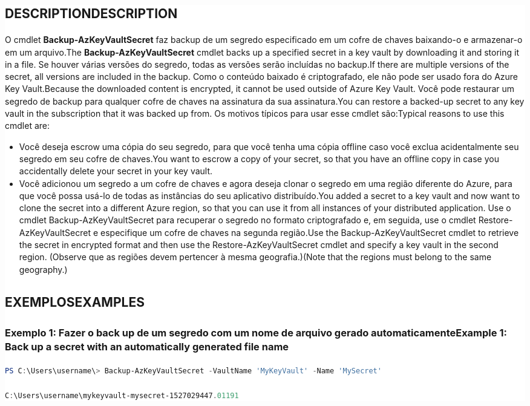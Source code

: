## <span data-ttu-id="3a9e5-107">DESCRIPTION</span><span class="sxs-lookup"><span data-stu-id="3a9e5-107">DESCRIPTION</span></span>
<span data-ttu-id="3a9e5-108">O cmdlet **Backup-AzKeyVaultSecret** faz backup de um segredo especificado em um cofre de chaves baixando-o e armazenar-o em um arquivo.</span><span class="sxs-lookup"><span data-stu-id="3a9e5-108">The **Backup-AzKeyVaultSecret** cmdlet backs up a specified secret in a key vault by downloading it and storing it in a file.</span></span>
<span data-ttu-id="3a9e5-109">Se houver várias versões do segredo, todas as versões serão incluídas no backup.</span><span class="sxs-lookup"><span data-stu-id="3a9e5-109">If there are multiple versions of the secret, all versions are included in the backup.</span></span>
<span data-ttu-id="3a9e5-110">Como o conteúdo baixado é criptografado, ele não pode ser usado fora do Azure Key Vault.</span><span class="sxs-lookup"><span data-stu-id="3a9e5-110">Because the downloaded content is encrypted, it cannot be used outside of Azure Key Vault.</span></span>
<span data-ttu-id="3a9e5-111">Você pode restaurar um segredo de backup para qualquer cofre de chaves na assinatura da sua assinatura.</span><span class="sxs-lookup"><span data-stu-id="3a9e5-111">You can restore a backed-up secret to any key vault in the subscription that it was backed up from.</span></span>
<span data-ttu-id="3a9e5-112">Os motivos típicos para usar esse cmdlet são:</span><span class="sxs-lookup"><span data-stu-id="3a9e5-112">Typical reasons to use this cmdlet are:</span></span>
- <span data-ttu-id="3a9e5-113">Você deseja escrow uma cópia do seu segredo, para que você tenha uma cópia offline caso você exclua acidentalmente seu segredo em seu cofre de chaves.</span><span class="sxs-lookup"><span data-stu-id="3a9e5-113">You want to escrow a copy of your secret, so that you have an offline copy in case you accidentally delete your secret in your key vault.</span></span>
- <span data-ttu-id="3a9e5-114">Você adicionou um segredo a um cofre de chaves e agora deseja clonar o segredo em uma região diferente do Azure, para que você possa usá-lo de todas as instâncias do seu aplicativo distribuído.</span><span class="sxs-lookup"><span data-stu-id="3a9e5-114">You added a secret to a key vault and now want to clone the secret into a different Azure region, so that you can use it from all instances of your distributed application.</span></span> <span data-ttu-id="3a9e5-115">Use o cmdlet Backup-AzKeyVaultSecret para recuperar o segredo no formato criptografado e, em seguida, use o cmdlet Restore-AzKeyVaultSecret e especifique um cofre de chaves na segunda região.</span><span class="sxs-lookup"><span data-stu-id="3a9e5-115">Use the Backup-AzKeyVaultSecret cmdlet to retrieve the secret in encrypted format and then use the Restore-AzKeyVaultSecret cmdlet and specify a key vault in the second region.</span></span> <span data-ttu-id="3a9e5-116">(Observe que as regiões devem pertencer à mesma geografia.)</span><span class="sxs-lookup"><span data-stu-id="3a9e5-116">(Note that the regions must belong to the same geography.)</span></span>

## <span data-ttu-id="3a9e5-117">EXEMPLOS</span><span class="sxs-lookup"><span data-stu-id="3a9e5-117">EXAMPLES</span></span>

### <span data-ttu-id="3a9e5-118">Exemplo 1: Fazer o back up de um segredo com um nome de arquivo gerado automaticamente</span><span class="sxs-lookup"><span data-stu-id="3a9e5-118">Example 1: Back up a secret with an automatically generated file name</span></span>
```powershell
PS C:\Users\username\> Backup-AzKeyVaultSecret -VaultName 'MyKeyVault' -Name 'MySecret'

C:\Users\username\mykeyvault-mysecret-1527029447.01191
```
